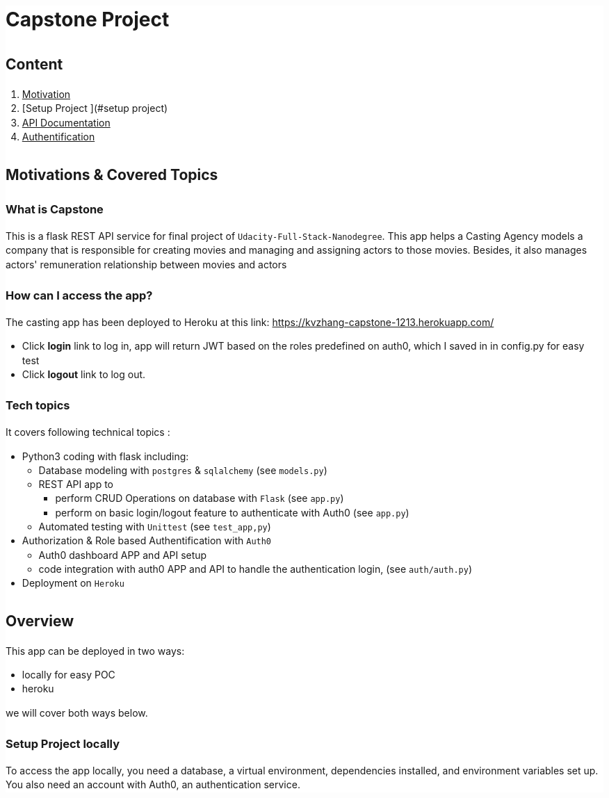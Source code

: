 #  Capstone Project

## Content

1. [Motivation](#motivation)
2. [Setup Project ](#setup project)
3. [API Documentation](#api)
4. [Authentification](#authentification)

<a name="motivation"></a>
## Motivations & Covered Topics
### What is Capstone
This is a flask REST API service for final project of `Udacity-Full-Stack-Nanodegree`.
This app helps a Casting Agency models a company that is responsible for creating
movies and managing and assigning actors to those movies. Besides, it also manages 
actors' remuneration relationship between movies and actors
### How can I access the app?
The casting app has been deployed to Heroku at this link:
https://kvzhang-capstone-1213.herokuapp.com/
- Click **login** link to log in, app will return JWT based on the roles predefined on auth0, which I saved in in config.py for easy test
- Click **logout** link to log out.
### Tech topics
It covers following technical topics :
*  Python3 coding with flask including: 
    -  Database modeling with `postgres` & `sqlalchemy` (see `models.py`)
    -  REST API app to 
       - perform CRUD Operations on database with `Flask` (see `app.py`)
       - perform on basic login/logout feature to authenticate with Auth0 (see `app.py`)
    -  Automated testing with `Unittest` (see `test_app,py`)
* Authorization & Role based Authentification with `Auth0` 
    - Auth0 dashboard APP and API setup
    - code integration with auth0 APP and API to handle the authentication login, (see `auth/auth.py`) 
* Deployment on `Heroku`

<a name="setup project"></a>
## Overview
This app can be deployed in two ways:
- locally for easy POC 
- heroku 

we will cover both ways below. 

### Setup Project locally
To access the app locally, you need a database, a virtual environment, dependencies installed, and environment variables set up. 
You also need an account with Auth0, an authentication service.
